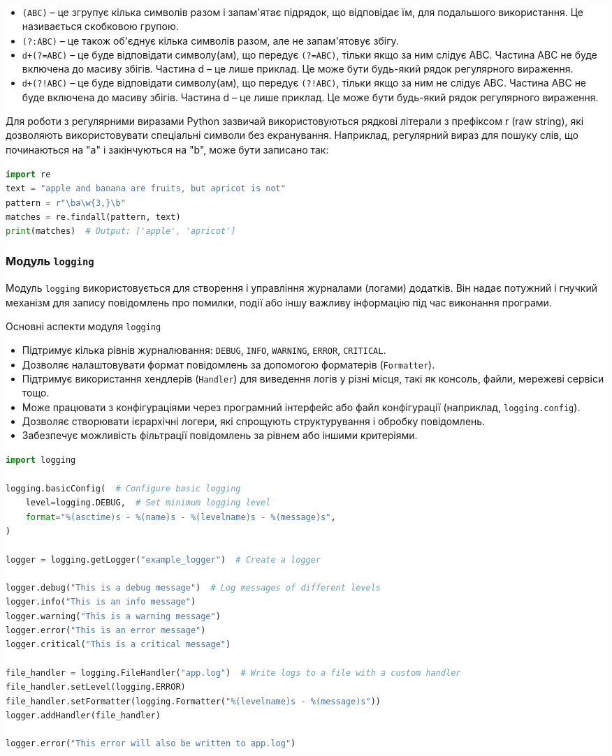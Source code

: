 - `(ABC)` – це згрупує кілька символів разом і запам'ятає підрядок, що відповідає їм, для подальшого використання. Це називається скобковою групою.
- `(?:ABC)` – це також об'єднує кілька символів разом, але не запам'ятовує збігу.
- `d+(?=ABC)` – це буде відповідати символу(ам), що передує `(?=ABC)`, тільки якщо за ним слідує ABC. Частина ABC не буде включена до масиву збігів. Частина d – це лише приклад. Це може бути будь-який рядок регулярного вираження.
- `d+(?!ABC)` – це буде відповідати символу(ам), що передує `(?!ABC)`, тільки якщо за ним не слідує ABC. Частина ABC не буде включена до масиву збігів. Частина d – це лише приклад. Це може бути будь-який рядок регулярного вираження.

Для роботи з регулярними виразами Python зазвичай використовуються рядкові літерали з префіксом r (raw string), які дозволяють використовувати спеціальні символи без екранування. Наприклад, регулярний вираз для пошуку слів, що починаються на "a" і закінчуються на "b", може бути записано так:

```python
import re
text = "apple and banana are fruits, but apricot is not"
pattern = r"\ba\w{3,}\b"
matches = re.findall(pattern, text)
print(matches)  # Output: ['apple', 'apricot']
```


### Модуль `logging`

Модуль `logging` використовується для створення і управління журналами (логами) додатків. Він надає потужний і гнучкий механізм для запису повідомлень про помилки, події або іншу важливу інформацію під час виконання програми. 

Основні аспекти модуля `logging`
- Підтримує кілька рівнів журналювання: `DEBUG`, `INFO`, `WARNING`, `ERROR`, `CRITICAL`.
- Дозволяє налаштовувати формат повідомлень за допомогою форматерів (`Formatter`).
- Підтримує використання хендлерів (`Handler`) для виведення логів у різні місця, такі як консоль, файли, мережеві сервіси тощо.
- Може працювати з конфігураціями через програмний інтерфейс або файл конфігурації (наприклад, `logging.config`).
- Дозволяє створювати ієрархічні логери, які спрощують структурування і обробку повідомлень.
- Забезпечує можливість фільтрації повідомлень за рівнем або іншими критеріями.

```python
import logging

logging.basicConfig(  # Configure basic logging
    level=logging.DEBUG,  # Set minimum logging level
    format="%(asctime)s - %(name)s - %(levelname)s - %(message)s",
)

logger = logging.getLogger("example_logger")  # Create a logger

logger.debug("This is a debug message")  # Log messages of different levels
logger.info("This is an info message")
logger.warning("This is a warning message")
logger.error("This is an error message")
logger.critical("This is a critical message")

file_handler = logging.FileHandler("app.log")  # Write logs to a file with a custom handler
file_handler.setLevel(logging.ERROR)
file_handler.setFormatter(logging.Formatter("%(levelname)s - %(message)s"))
logger.addHandler(file_handler)

logger.error("This error will also be written to app.log")
```
